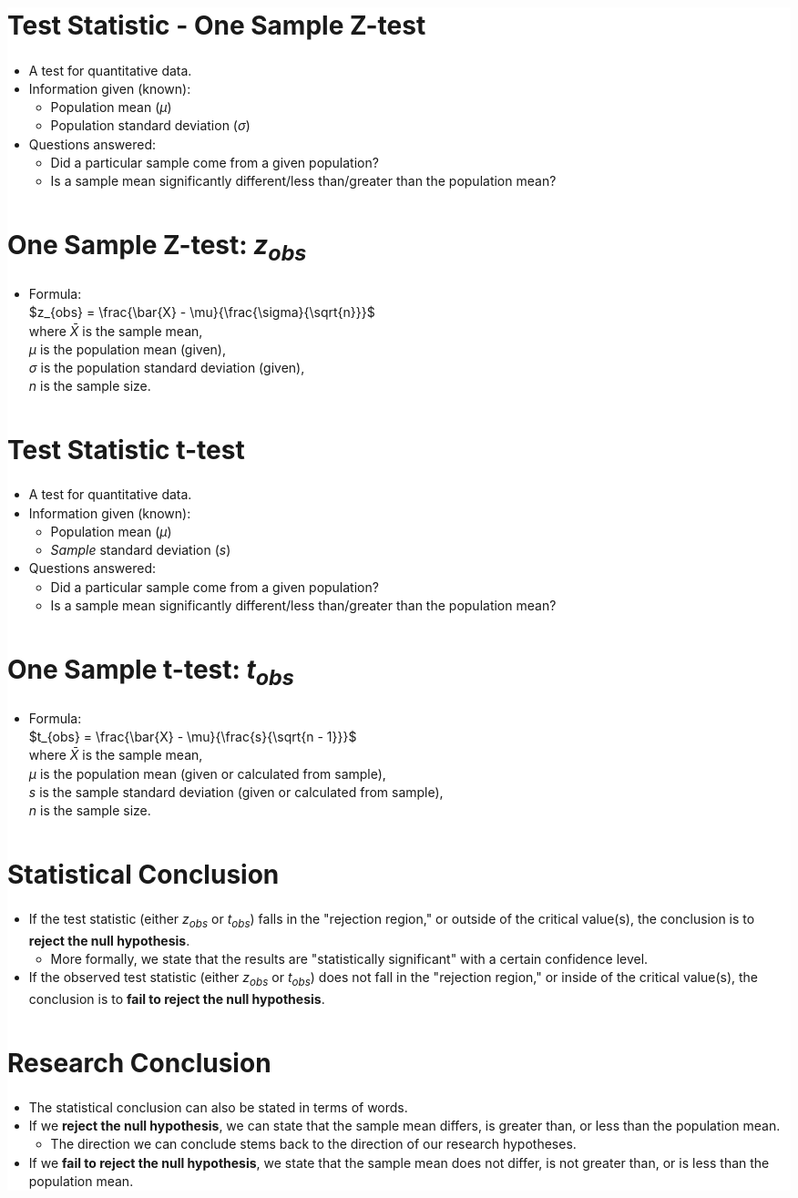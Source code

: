 # Test Statistic - One Sample Z-test
- A test for quantitative data.
- Information given (known):
    - Population mean ($\mu$)
    - Population standard deviation ($\sigma$)
- Questions answered:
    - Did a particular sample come from a given population?
    - Is a sample mean significantly different/less than/greater than the population mean?
    
# One Sample Z-test: $z_{obs}$
- Formula:  
$z_{obs} = \frac{\bar{X} - \mu}{\frac{\sigma}{\sqrt{n}}}$  
where $\bar{X}$ is the sample mean,  
$\mu$ is the population mean (given),  
$\sigma$ is the population standard deviation (given),  
$n$ is the sample size.  

# Test Statistic t-test
- A test for quantitative data.
- Information given (known):
    - Population mean ($\mu$)
    - *Sample* standard deviation ($s$)
- Questions answered:
    - Did a particular sample come from a given population?
    - Is a sample mean significantly different/less than/greater than the population mean?

# One Sample t-test: $t_{obs}$
- Formula:  
$t_{obs} = \frac{\bar{X} - \mu}{\frac{s}{\sqrt{n - 1}}}$  
where $\bar{X}$ is the sample mean,  
$\mu$ is the population mean (given or calculated from sample),  
$s$ is the sample standard deviation (given or calculated from sample),  
$n$ is the sample size. 

# Statistical Conclusion
- If the test statistic (either $z_{obs}$ or $t_{obs}$) falls in the "rejection region," or outside of the critical value(s), the conclusion is to **reject the null hypothesis**.
    - More formally, we state that the results are "statistically significant" with a certain confidence level.
- If the observed test statistic (either $z_{obs}$ or $t_{obs}$) does not fall in the "rejection region," or inside of the critical value(s), the conclusion is to **fail to reject the null hypothesis**.

# Research Conclusion
- The statistical conclusion can also be stated in terms of words.
- If we **reject the null hypothesis**, we can state that the sample mean differs, is greater than, or less than the population mean.  
    - The direction we can conclude stems back to the direction of our research hypotheses.
- If we **fail to reject the null hypothesis**, we state that the sample mean does not differ, is not greater than, or is less than the population mean.
